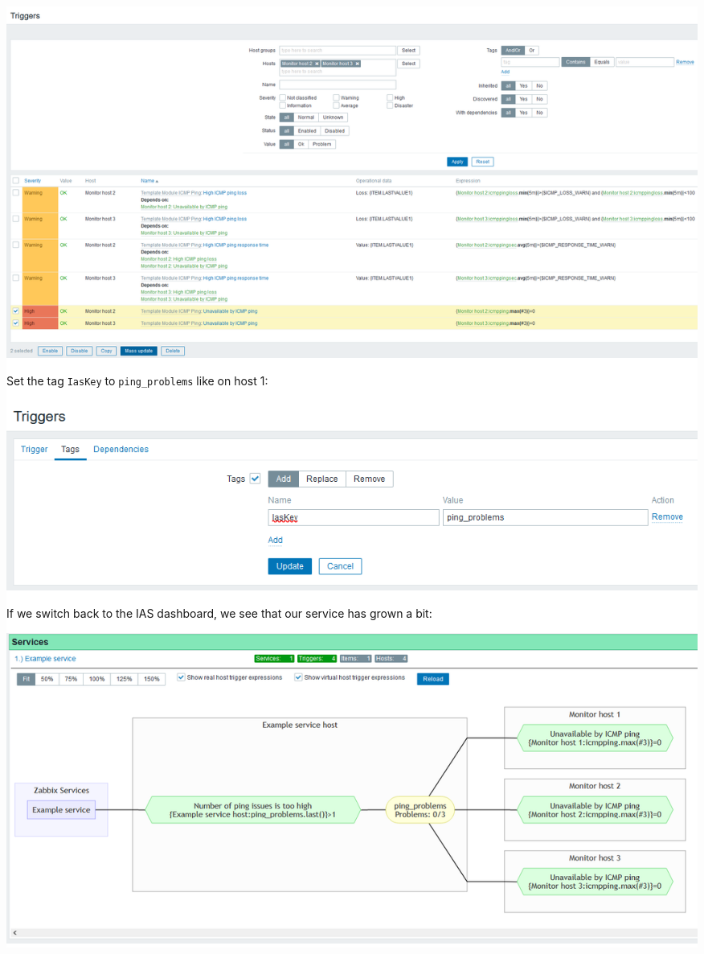 ![image-20211008115732343](images/image-20211008115732343.png)

Set the tag `IasKey` to `ping_problems` like on host 1:

![image-20211011151652264](images/image-20211011151652264.png)

If we switch back to the IAS dashboard, we see that our service has grown a bit:

![image-20211008115957291](images/image-20211008115957291.png)
